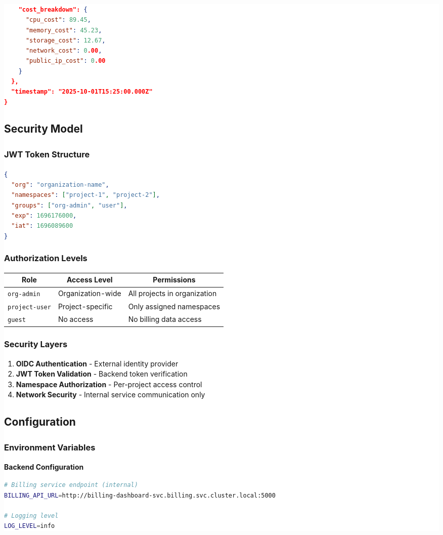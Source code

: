 ```json
    "cost_breakdown": {
      "cpu_cost": 89.45,
      "memory_cost": 45.23,
      "storage_cost": 12.67,
      "network_cost": 0.00,
      "public_ip_cost": 0.00
    }
  },
  "timestamp": "2025-10-01T15:25:00.000Z"
}
```

## Security Model

### JWT Token Structure
```json
{
  "org": "organization-name",
  "namespaces": ["project-1", "project-2"],
  "groups": ["org-admin", "user"],
  "exp": 1696176000,
  "iat": 1696089600
}
```

### Authorization Levels

| Role | Access Level | Permissions |
|------|-------------|-------------|
| `org-admin` | Organization-wide | All projects in organization |
| `project-user` | Project-specific | Only assigned namespaces |
| `guest` | No access | No billing data access |

### Security Layers

1. **OIDC Authentication** - External identity provider
2. **JWT Token Validation** - Backend token verification
3. **Namespace Authorization** - Per-project access control
4. **Network Security** - Internal service communication only

## Configuration

### Environment Variables

**Backend Configuration**
```bash
# Billing service endpoint (internal)
BILLING_API_URL=http://billing-dashboard-svc.billing.svc.cluster.local:5000

# Logging level
LOG_LEVEL=info
```
